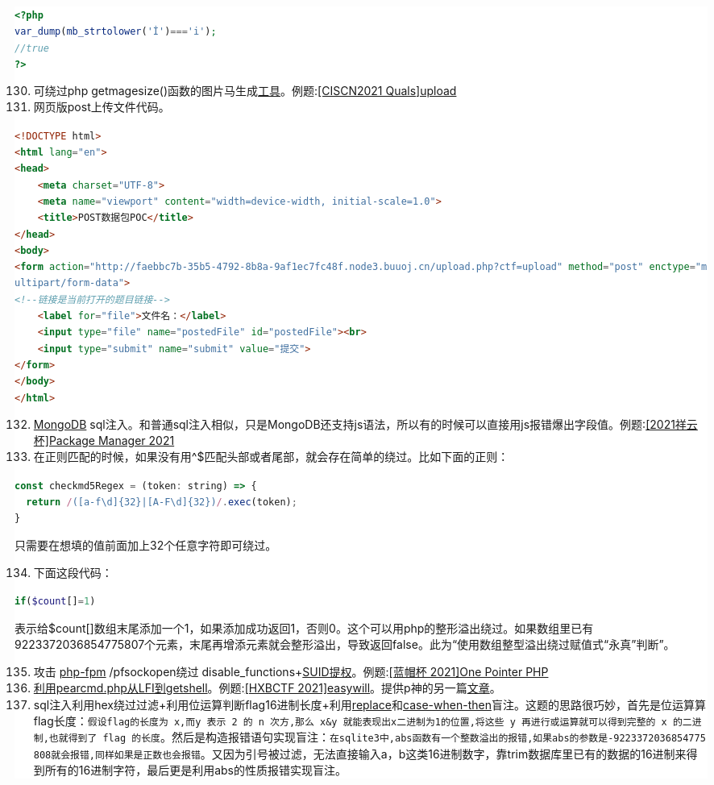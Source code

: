 ```php
<?php
var_dump(mb_strtolower('İ')==='i');
//true
?>
```

130. 可绕过php getmagesize()函数的图片马生成[工具](https://github.com/huntergregal/PNG-IDAT-Payload-Generator)。例题:[[CISCN2021 Quals]upload](https://blog.csdn.net/jiangdie666/article/details/116997461)
131. 网页版post上传文件代码。

```html
<!DOCTYPE html>
<html lang="en">
<head>
    <meta charset="UTF-8">
    <meta name="viewport" content="width=device-width, initial-scale=1.0">
    <title>POST数据包POC</title>
</head>
<body>
<form action="http://faebbc7b-35b5-4792-8b8a-9af1ec7fc48f.node3.buuoj.cn/upload.php?ctf=upload" method="post" enctype="multipart/form-data">
<!--链接是当前打开的题目链接-->
    <label for="file">文件名：</label>
    <input type="file" name="postedFile" id="postedFile"><br>
    <input type="submit" name="submit" value="提交">
</form>
</body>
</html>
```

132. [MongoDB](https://zhuanlan.zhihu.com/p/87722764) sql注入。和普通sql注入相似，只是MongoDB还支持js语法，所以有的时候可以直接用js报错爆出字段值。例题:[[2021祥云杯]Package Manager 2021](https://blog.csdn.net/RABCDXB/article/details/124810618)
133. 在正则匹配的时候，如果没有用^$匹配头部或者尾部，就会存在简单的绕过。比如下面的正则：

```js
const checkmd5Regex = (token: string) => {
  return /([a-f\d]{32}|[A-F\d]{32})/.exec(token);
}
```

只需要在想填的值前面加上32个任意字符即可绕过。

134. 下面这段代码：

```php
if($count[]=1)
```

表示给\$count[]数组末尾添加一个1，如果添加成功返回1，否则0。这个可以用php的整形溢出绕过。如果数组里已有9223372036854775807个元素，末尾再增添元素就会整形溢出，导致返回false。此为“使用数组整型溢出绕过赋值式“永真”判断”。

135. 攻击 [php-fpm](https://tttang.com/archive/1775/) /pfsockopen绕过 disable_functions+[SUID提权](https://tttang.com/archive/1793/#toc_find-exec)。例题:[[蓝帽杯 2021]One Pointer PHP](https://blog.csdn.net/cosmoslin/article/details/121332240)
136. [利用pearcmd.php从LFI到getshell](https://blog.csdn.net/rfrder/article/details/121042290)。例题:[[HXBCTF 2021]easywill](https://cn-sec.com/archives/1478076.html)。提供p神的另一篇[文章](https://www.leavesongs.com/PENETRATION/docker-php-include-getshell.html)。
137. sql注入利用hex绕过过滤+利用位运算判断flag16进制长度+利用[replace](https://blog.csdn.net/bingguang1993/article/details/80592579)和[case-when-then](https://zhuanlan.zhihu.com/p/165423831)盲注。这题的思路很巧妙，首先是位运算算flag长度：`假设flag的长度为 x,而y 表示 2 的 n 次方,那么 x&y 就能表现出x二进制为1的位置,将这些 y 再进行或运算就可以得到完整的 x 的二进制,也就得到了 flag 的长度`。然后是构造报错语句实现盲注：`在sqlite3中,abs函数有一个整数溢出的报错,如果abs的参数是-9223372036854775808就会报错,同样如果是正数也会报错`。又因为引号被过滤，无法直接输入a，b这类16进制数字，靠trim数据库里已有的数据的16进制来得到所有的16进制字符，最后更是利用abs的性质报错实现盲注。
